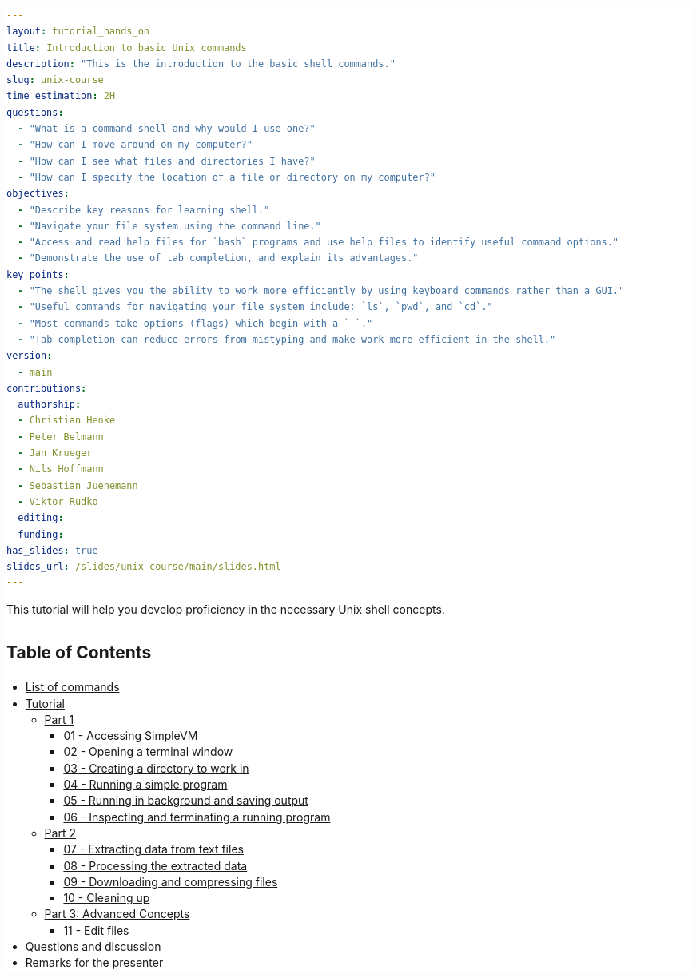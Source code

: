 ```yaml
---
layout: tutorial_hands_on
title: Introduction to basic Unix commands
description: "This is the introduction to the basic shell commands."
slug: unix-course
time_estimation: 2H
questions:
  - "What is a command shell and why would I use one?"
  - "How can I move around on my computer?"
  - "How can I see what files and directories I have?"
  - "How can I specify the location of a file or directory on my computer?"
objectives:
  - "Describe key reasons for learning shell."
  - "Navigate your file system using the command line."
  - "Access and read help files for `bash` programs and use help files to identify useful command options."
  - "Demonstrate the use of tab completion, and explain its advantages."
key_points:
  - "The shell gives you the ability to work more efficiently by using keyboard commands rather than a GUI."
  - "Useful commands for navigating your file system include: `ls`, `pwd`, and `cd`."
  - "Most commands take options (flags) which begin with a `-`."
  - "Tab completion can reduce errors from mistyping and make work more efficient in the shell."
version:
  - main
contributions:
  authorship:
  - Christian Henke
  - Peter Belmann
  - Jan Krueger
  - Nils Hoffmann
  - Sebastian Juenemann
  - Viktor Rudko
  editing: 
  funding:
has_slides: true
slides_url: /slides/unix-course/main/slides.html
---
```


This tutorial will help you develop proficiency in the necessary Unix shell concepts.

## Table of Contents
* [List of commands](#list-of-commands)
* [Tutorial](#tutorial)
    * [Part 1](#part-1)
        * [01 - Accessing SimpleVM](#01---accessing-simplevm)
        * [02 - Opening a terminal window](#02---opening-a-terminal-window)
        * [03 - Creating a directory to work in](#03---creating-a-directory-to-work-in)
        * [04 - Running a simple program](#04---running-a-simple-program)
        * [05 - Running in background and saving output](#05---running-in-background-and-saving-output)
        * [06 - Inspecting and terminating a running program](#06---inspecting-and-terminating-a-running-program)
    * [Part 2](#part-2)
        * [07 - Extracting data from text files](#07---extracting-data-from-text-files)
        * [08 - Processing the extracted data](#08---processing-the-extracted-data)
        * [09 - Downloading and compressing files](#09---downloading-and-compressing-files)
        * [10 - Cleaning up](#10---cleaning-up)
    * [Part 3: Advanced Concepts](#part-3-advanced-concepts)
        * [11 - Edit files](#11---edit-files)
* [Questions and discussion](#questions-and-discussion)
* [Remarks for the presenter](#remarks-for-the-presenter)
